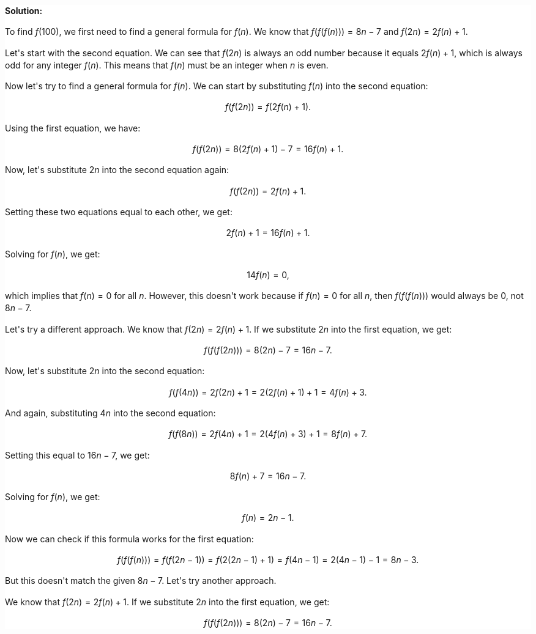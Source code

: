 **Solution:** 



To find $f(100)$, we first need to find a general formula for $f(n)$. We know that $f(f(f(n)))=8n-7$ and $f(2n)=2f(n)+1$.

Let's start with the second equation. We can see that $f(2n)$ is always an odd number because it equals $2f(n)+1$, which is always odd for any integer $f(n)$. This means that $f(n)$ must be an integer when $n$ is even.

Now let's try to find a general formula for $f(n)$. We can start by substituting $f(n)$ into the second equation:

$$f(f(2n)) = f(2f(n)+1).$$

Using the first equation, we have:

$$f(f(2n)) = 8(2f(n)+1) - 7 = 16f(n) + 1.$$

Now, let's substitute $2n$ into the second equation again:

$$f(f(2n)) = 2f(n) + 1.$$

Setting these two equations equal to each other, we get:

$$2f(n) + 1 = 16f(n) + 1.$$

Solving for $f(n)$, we get:

$$14f(n) = 0,$$

which implies that $f(n) = 0$ for all $n$. However, this doesn't work because if $f(n) = 0$ for all $n$, then $f(f(f(n)))$ would always be 0, not $8n-7$.

Let's try a different approach. We know that $f(2n) = 2f(n) + 1$. If we substitute $2n$ into the first equation, we get:

$$f(f(f(2n))) = 8(2n) - 7 = 16n - 7.$$

Now, let's substitute $2n$ into the second equation:

$$f(f(4n)) = 2f(2n) + 1 = 2(2f(n) + 1) + 1 = 4f(n) + 3.$$

And again, substituting $4n$ into the second equation:

$$f(f(8n)) = 2f(4n) + 1 = 2(4f(n) + 3) + 1 = 8f(n) + 7.$$

Setting this equal to $16n - 7$, we get:

$$8f(n) + 7 = 16n - 7.$$

Solving for $f(n)$, we get:

$$f(n) = 2n - 1.$$

Now we can check if this formula works for the first equation:

$$f(f(f(n))) = f(f(2n - 1)) = f(2(2n - 1) + 1) = f(4n - 1) = 2(4n - 1) - 1 = 8n - 3.$$

But this doesn't match the given $8n - 7$. Let's try another approach.

We know that $f(2n) = 2f(n) + 1$. If we substitute $2n$ into the first equation, we get:

$$f(f(f(2n))) = 8(2n) - 7 = 16n - 7.$$
